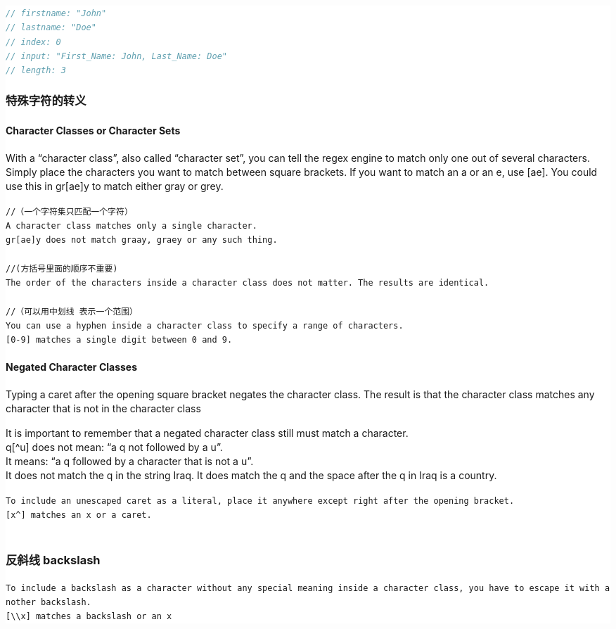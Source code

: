 ```javascript
// firstname: "John"
// lastname: "Doe"
// index: 0
// input: "First_Name: John, Last_Name: Doe"
// length: 3
```


### 特殊字符的转义


#### Character Classes or Character Sets
With a “character class”, also called “character set”, 
you can tell the regex engine to match only one out of several characters. 
Simply place the characters you want to match between square brackets. 
If you want to match an a or an e, use [ae]. You could use this in gr[ae]y to match either gray or grey. 
```
//（一个字符集只匹配一个字符）
A character class matches only a single character. 
gr[ae]y does not match graay, graey or any such thing. 

//(方括号里面的顺序不重要)
The order of the characters inside a character class does not matter. The results are identical.

//（可以用中划线 表示一个范围）
You can use a hyphen inside a character class to specify a range of characters. 
[0-9] matches a single digit between 0 and 9. 
```



#### Negated Character Classes
Typing a caret after the opening square bracket negates the character class.
The result is that the character class matches any character that is not in the character class

It is important to remember that a negated character class still must match a character.  
q[^u] does not mean: “a q not followed by a u”.   
It means: “a q followed by a character that is not a u”.  
It does not match the q in the string Iraq. It does match the q and the space after the q in Iraq is a country. 

```
To include an unescaped caret as a literal, place it anywhere except right after the opening bracket. 
[x^] matches an x or a caret. 


```

### 反斜线 backslash
```
To include a backslash as a character without any special meaning inside a character class, you have to escape it with another backslash.
[\\x] matches a backslash or an x
```
